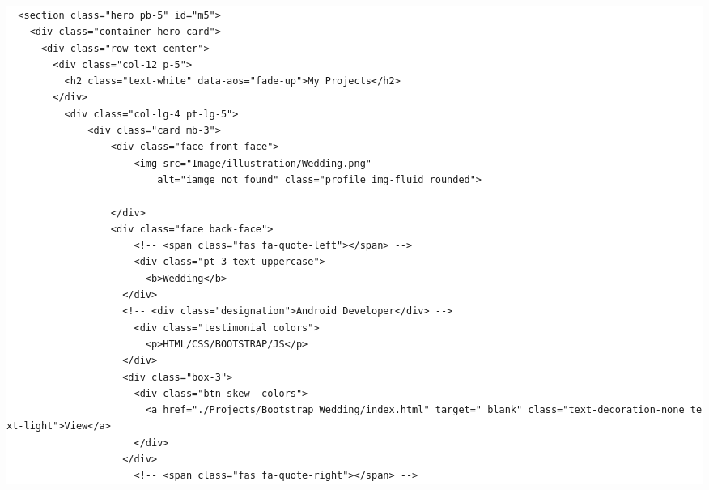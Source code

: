 


      <section class="hero pb-5" id="m5">
        <div class="container hero-card">
          <div class="row text-center">
            <div class="col-12 p-5">
              <h2 class="text-white" data-aos="fade-up">My Projects</h2>
            </div>
              <div class="col-lg-4 pt-lg-5">
                  <div class="card mb-3">
                      <div class="face front-face">
                          <img src="Image/illustration/Wedding.png"
                              alt="iamge not found" class="profile img-fluid rounded">
                          
                      </div>
                      <div class="face back-face">
                          <!-- <span class="fas fa-quote-left"></span> -->
                          <div class="pt-3 text-uppercase">
                            <b>Wedding</b>
                        </div>
                        <!-- <div class="designation">Android Developer</div> -->
                          <div class="testimonial colors">
                            <p>HTML/CSS/BOOTSTRAP/JS</p>
                        </div>
                        <div class="box-3">
                          <div class="btn skew  colors">
                            <a href="./Projects/Bootstrap Wedding/index.html" target="_blank" class="text-decoration-none text-light">View</a>
                          </div>
                        </div>
                          <!-- <span class="fas fa-quote-right"></span> -->
